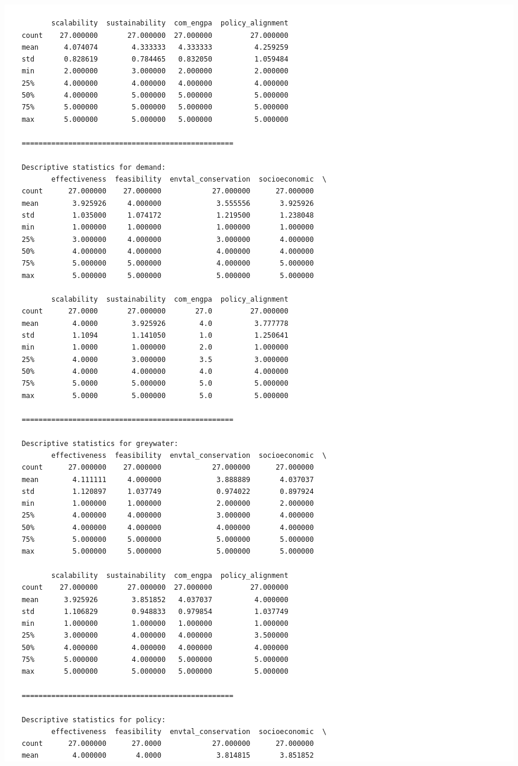 ```
    
           scalability  sustainability  com_engpa  policy_alignment  
    count    27.000000       27.000000  27.000000         27.000000  
    mean      4.074074        4.333333   4.333333          4.259259  
    std       0.828619        0.784465   0.832050          1.059484  
    min       2.000000        3.000000   2.000000          2.000000  
    25%       4.000000        4.000000   4.000000          4.000000  
    50%       4.000000        5.000000   5.000000          5.000000  
    75%       5.000000        5.000000   5.000000          5.000000  
    max       5.000000        5.000000   5.000000          5.000000  
    
    ==================================================
    
    Descriptive statistics for demand:
           effectiveness  feasibility  envtal_conservation  socioeconomic  \
    count      27.000000    27.000000            27.000000      27.000000   
    mean        3.925926     4.000000             3.555556       3.925926   
    std         1.035000     1.074172             1.219500       1.238048   
    min         1.000000     1.000000             1.000000       1.000000   
    25%         3.000000     4.000000             3.000000       4.000000   
    50%         4.000000     4.000000             4.000000       4.000000   
    75%         5.000000     5.000000             4.000000       5.000000   
    max         5.000000     5.000000             5.000000       5.000000   
    
           scalability  sustainability  com_engpa  policy_alignment  
    count      27.0000       27.000000       27.0         27.000000  
    mean        4.0000        3.925926        4.0          3.777778  
    std         1.1094        1.141050        1.0          1.250641  
    min         1.0000        1.000000        2.0          1.000000  
    25%         4.0000        3.000000        3.5          3.000000  
    50%         4.0000        4.000000        4.0          4.000000  
    75%         5.0000        5.000000        5.0          5.000000  
    max         5.0000        5.000000        5.0          5.000000  
    
    ==================================================
    
    Descriptive statistics for greywater:
           effectiveness  feasibility  envtal_conservation  socioeconomic  \
    count      27.000000    27.000000            27.000000      27.000000   
    mean        4.111111     4.000000             3.888889       4.037037   
    std         1.120897     1.037749             0.974022       0.897924   
    min         1.000000     1.000000             2.000000       2.000000   
    25%         4.000000     4.000000             3.000000       4.000000   
    50%         4.000000     4.000000             4.000000       4.000000   
    75%         5.000000     5.000000             5.000000       5.000000   
    max         5.000000     5.000000             5.000000       5.000000   
    
           scalability  sustainability  com_engpa  policy_alignment  
    count    27.000000       27.000000  27.000000         27.000000  
    mean      3.925926        3.851852   4.037037          4.000000  
    std       1.106829        0.948833   0.979854          1.037749  
    min       1.000000        1.000000   1.000000          1.000000  
    25%       3.000000        4.000000   4.000000          3.500000  
    50%       4.000000        4.000000   4.000000          4.000000  
    75%       5.000000        4.000000   5.000000          5.000000  
    max       5.000000        5.000000   5.000000          5.000000  
    
    ==================================================
    
    Descriptive statistics for policy:
           effectiveness  feasibility  envtal_conservation  socioeconomic  \
    count      27.000000      27.0000            27.000000      27.000000   
    mean        4.000000       4.0000             3.814815       3.851852   
```
